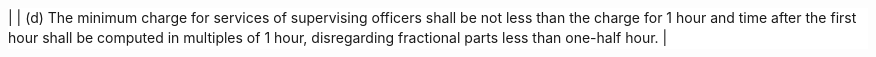 |            |               (d) The minimum charge for services of supervising officers shall be not less than the charge for 1 hour and time after the first hour shall be computed in multiples of 1 hour, disregarding fractional parts less than one-half hour.                                                                                                                                                     |



